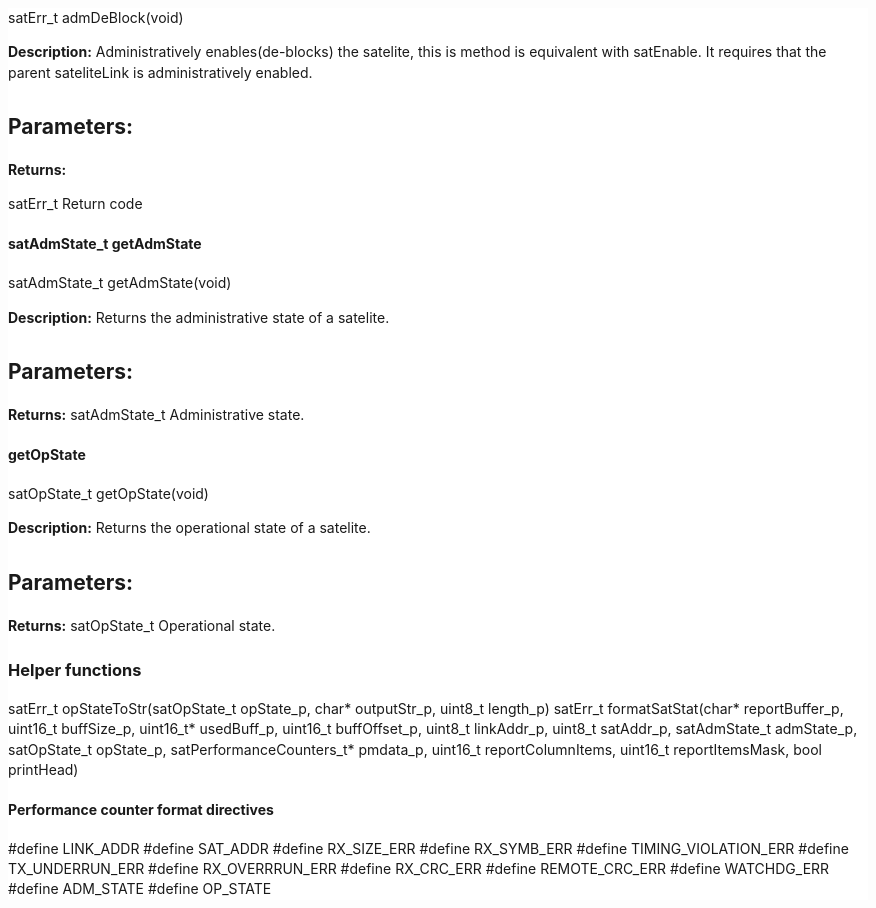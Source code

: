 satErr\_t admDeBlock(void)

**Description:**
Administratively enables(de-blocks) the satelite, this is method is equivalent with satEnable. It requires that the parent sateliteLink is administratively enabled.

**Parameters:**
 -

**Returns:**

satErr\_t Return code

#### satAdmState\_t getAdmState

satAdmState\_t getAdmState(void)

**Description:**
Returns the administrative state of a satelite.

**Parameters:**
 -

**Returns:**
satAdmState\_t Administrative state.

####

#### getOpState

satOpState\_t getOpState(void)

**Description:**
Returns the operational state of a satelite.

**Parameters:**
 -

**Returns:**
satOpState\_t Operational state.

### **Helper functions**

satErr\_t opStateToStr(satOpState\_t opState\_p, char\* outputStr\_p, uint8\_t length\_p)
 satErr\_t formatSatStat(char\* reportBuffer\_p, uint16\_t buffSize\_p, uint16\_t\* usedBuff\_p,
 uint16\_t buffOffset\_p, uint8\_t linkAddr\_p, uint8\_t satAddr\_p,
 satAdmState\_t admState\_p, satOpState\_t opState\_p,
 satPerformanceCounters\_t\* pmdata\_p, uint16\_t reportColumnItems,
 uint16\_t reportItemsMask, bool printHead)

####

#### Performance counter format directives

#define LINK\_ADDR
 #define SAT\_ADDR
 #define RX\_SIZE\_ERR
 #define RX\_SYMB\_ERR
 #define TIMING\_VIOLATION\_ERR
 #define TX\_UNDERRUN\_ERR
 #define RX\_OVERRRUN\_ERR
 #define RX\_CRC\_ERR
 #define REMOTE\_CRC\_ERR
 #define WATCHDG\_ERR
 #define ADM\_STATE
 #define OP\_STATE
